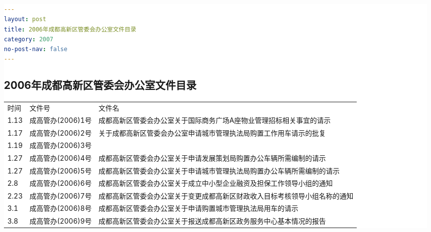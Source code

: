 ```yaml
---
layout: post
title: 2006年成都高新区管委会办公室文件目录
category: 2007
no-post-nav: false
---
```


## 2006年成都高新区管委会办公室文件目录

<table>
   <tr>
      <td>时间</td>
      <td>文件号</td>
      <td>文件名</td>
   </tr>
   <tr>
      <td>1.13</td>
      <td>成高管办(2006)1号</td>
      <td>成都高新区管委会办公室关于国际商务广场A座物业管理招标相关事宜的请示</td>
   </tr>
   <tr>
      <td>1.17</td>
      <td>成高管办(2006)2号</td>
      <td>关于成都高新区管委会办公室申请城市管理执法局购置工作用车请示的批复</td>
   </tr>
   <tr>
      <td>1.19</td>
      <td>成高管办(2006)3号</td>
      <td></td>
   </tr>
   <tr>
      <td>1.27</td>
      <td>成高管办(2006)4号</td>
      <td>成都高新区管委会办公室关于申请发展策划局购置办公车辆所需编制的请示</td>
   </tr>
   <tr>
      <td>1.27</td>
      <td>成高管办(2006)5号</td>
      <td>成都高新区管委会办公室关于申请城市管理执法局购置办公车辆所需编制的请示</td>
   </tr>
   <tr>
      <td>2.8</td>
      <td>成高管办(2006)6号</td>
      <td>成都高新区管委会办公室关于成立中小型企业融资及担保工作领导小组的通知</td>
   </tr>
   <tr>
      <td>2.23</td>
      <td>成高管办(2006)7号</td>
      <td>成都高新区管委会办公室关于变更成都高新区财政收入目标考核领导小组名称的通知</td>
   </tr>
   <tr>
      <td>3.1</td>
      <td>成高管办(2006)8号</td>
      <td>成都高新区管委会办公室关于申请购置城市管理执法局用车的请示</td>
   </tr>
   <tr>
      <td>3.8</td>
      <td>成高管办(2006)9号</td>
      <td>成都高新区管委会办公室关于报送成都高新区政务服务中心基本情况的报告</td>
   </tr>
   <tr>
